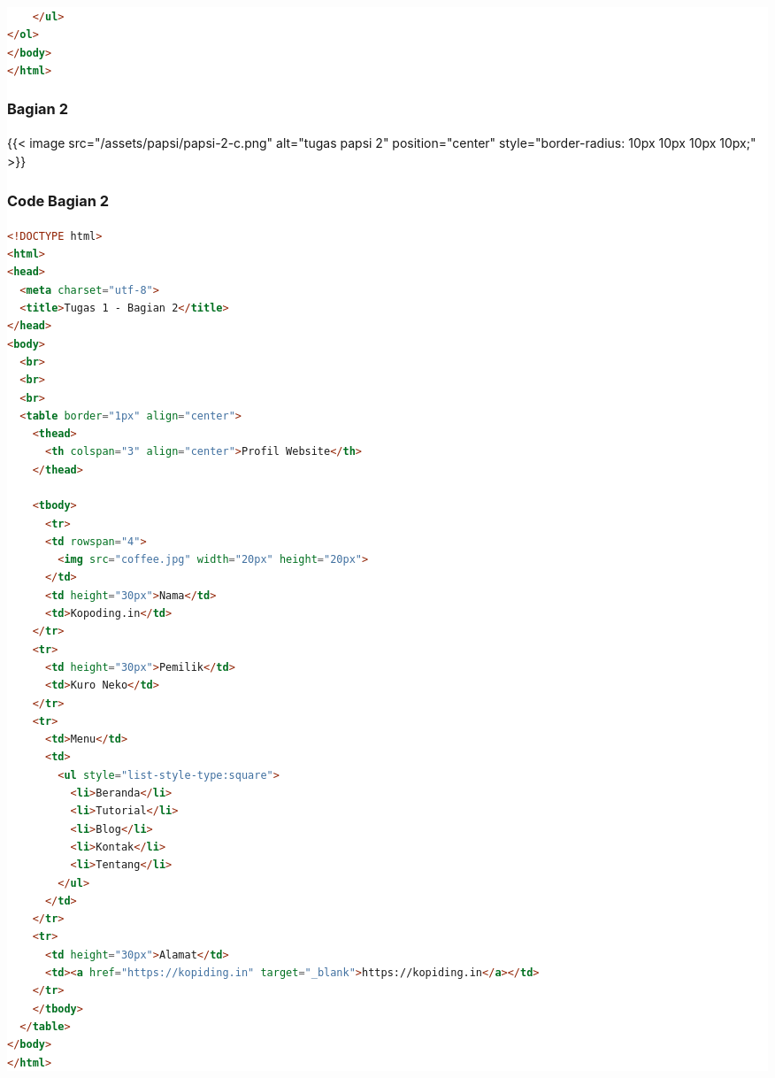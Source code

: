 ```html
    </ul>
</ol>
</body>
</html>
```

### Bagian 2

{{< image src="/assets/papsi/papsi-2-c.png" alt="tugas papsi 2" position="center" style="border-radius: 10px 10px 10px 10px;" >}}

### Code Bagian 2
```html
<!DOCTYPE html>
<html>
<head>
  <meta charset="utf-8">
  <title>Tugas 1 - Bagian 2</title>
</head>
<body>
  <br>
  <br>
  <br>
  <table border="1px" align="center">
    <thead>
      <th colspan="3" align="center">Profil Website</th>  
    </thead>

    <tbody>
      <tr>
      <td rowspan="4">
        <img src="coffee.jpg" width="20px" height="20px">
      </td>
      <td height="30px">Nama</td>
      <td>Kopoding.in</td>
    </tr>
    <tr>
      <td height="30px">Pemilik</td>
      <td>Kuro Neko</td>
    </tr>
    <tr>
      <td>Menu</td>
      <td>
        <ul style="list-style-type:square">
          <li>Beranda</li>
          <li>Tutorial</li>
          <li>Blog</li>
          <li>Kontak</li>
          <li>Tentang</li>
        </ul>
      </td>
    </tr>
    <tr>
      <td height="30px">Alamat</td>
      <td><a href="https://kopiding.in" target="_blank">https://kopiding.in</a></td>
    </tr>
    </tbody>
  </table>
</body>
</html>
```
